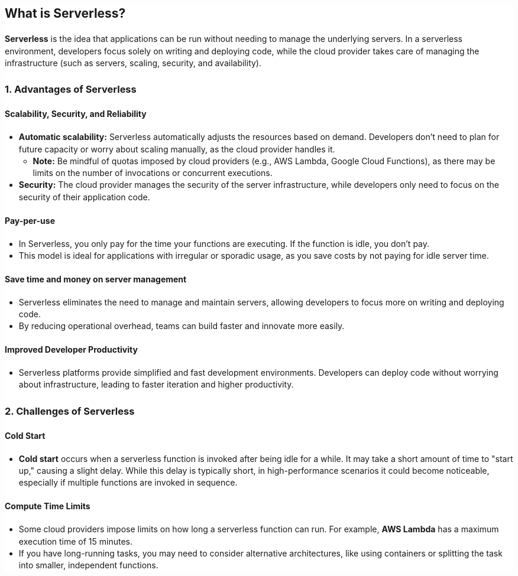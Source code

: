 

## What is Serverless?

**Serverless** is the idea that applications can be run without needing to manage the underlying servers. In a serverless environment, developers focus solely on writing and deploying code, while the cloud provider takes care of managing the infrastructure (such as servers, scaling, security, and availability).

### 1. Advantages of Serverless

#### Scalability, Security, and Reliability

- **Automatic scalability:** Serverless automatically adjusts the resources based on demand. Developers don’t need to plan for future capacity or worry about scaling manually, as the cloud provider handles it.
    - **Note:** Be mindful of quotas imposed by cloud providers (e.g., AWS Lambda, Google Cloud Functions), as there may be limits on the number of invocations or concurrent executions.
- **Security:** The cloud provider manages the security of the server infrastructure, while developers only need to focus on the security of their application code.

#### Pay-per-use

- In Serverless, you only pay for the time your functions are executing. If the function is idle, you don’t pay.
- This model is ideal for applications with irregular or sporadic usage, as you save costs by not paying for idle server time.

#### Save time and money on server management

- Serverless eliminates the need to manage and maintain servers, allowing developers to focus more on writing and deploying code.
- By reducing operational overhead, teams can build faster and innovate more easily.

#### Improved Developer Productivity

- Serverless platforms provide simplified and fast development environments. Developers can deploy code without worrying about infrastructure, leading to faster iteration and higher productivity.

### 2. Challenges of Serverless

#### Cold Start

- **Cold start** occurs when a serverless function is invoked after being idle for a while. It may take a short amount of time to "start up," causing a slight delay. While this delay is typically short, in high-performance scenarios it could become noticeable, especially if multiple functions are invoked in sequence.

#### Compute Time Limits

- Some cloud providers impose limits on how long a serverless function can run. For example, **AWS Lambda** has a maximum execution time of 15 minutes.
- If you have long-running tasks, you may need to consider alternative architectures, like using containers or splitting the task into smaller, independent functions.
